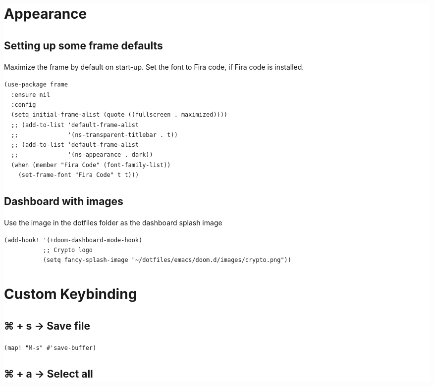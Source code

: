 
<a id="orgf821b9e"></a>

# Appearance


<a id="org8375069"></a>

## Setting up some frame defaults

Maximize the frame by default on start-up. Set the font to Fira code, if Fira code is installed.

```emacs-lisp
(use-package frame
  :ensure nil
  :config
  (setq initial-frame-alist (quote ((fullscreen . maximized))))
  ;; (add-to-list 'default-frame-alist
  ;;              '(ns-transparent-titlebar . t))
  ;; (add-to-list 'default-frame-alist
  ;;              '(ns-appearance . dark))
  (when (member "Fira Code" (font-family-list))
    (set-frame-font "Fira Code" t t)))
```


<a id="org821102b"></a>

## Dashboard with images

Use the image in the dotfiles folder as the dashboard splash image

```emacs-lisp
(add-hook! '(+doom-dashboard-mode-hook)
           ;; Crypto logo
           (setq fancy-splash-image "~/dotfiles/emacs/doom.d/images/crypto.png"))
```


<a id="org97927b0"></a>

# Custom Keybinding


<a id="org78516a4"></a>

## ⌘ + s → Save file

```emacs-lisp
(map! "M-s" #'save-buffer)
```


<a id="org67c9ba1"></a>

## ⌘ + a → Select all
